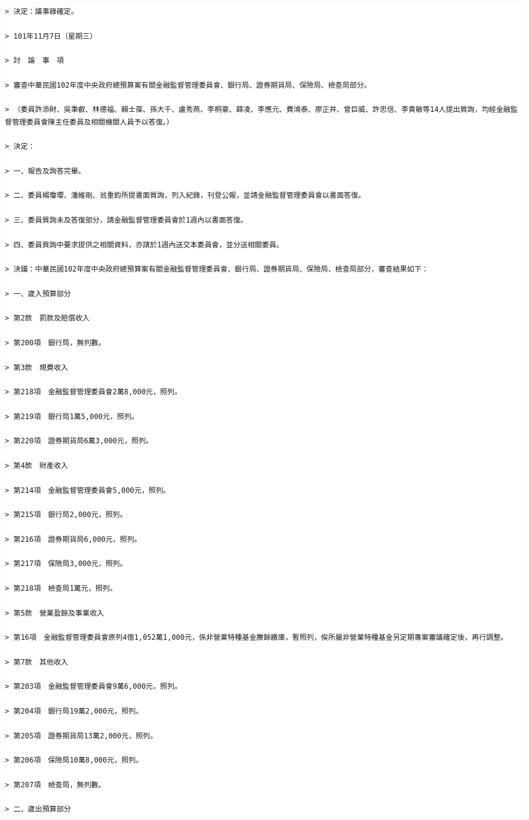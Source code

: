     > 決定：議事錄確定。

    > 101年11月7日（星期三）

    > 討　論　事　項

    > 審查中華民國102年度中央政府總預算案有關金融監督管理委員會、銀行局、證券期貨局、保險局、檢查局部分。

    > （委員許添財、吳秉叡、林德福、賴士葆、孫大千、盧秀燕、李桐豪、薛凌、李應元、費鴻泰、廖正井、曾巨威、許忠信、李貴敏等14人提出質詢，均經金融監督管理委員會陳主任委員及相關機關人員予以答復。）

    > 決定：

    > 一、報告及詢答完畢。

    > 二、委員楊瓊瓔、潘維剛、翁重鈞所提書面質詢，列入紀錄，刊登公報，並請金融監督管理委員會以書面答復。

    > 三、委員質詢未及答復部分，請金融監督管理委員會於1週內以書面答復。

    > 四、委員質詢中要求提供之相關資料，亦請於1週內送交本委員會，並分送相關委員。

    > 決議：中華民國102年度中央政府總預算案有關金融監督管理委員會、銀行局、證券期貨局、保險局、檢查局部分，審查結果如下：

    > 一、歲入預算部分

    > 第2款　罰款及賠償收入

    > 第200項　銀行局，無列數。

    > 第3款　規費收入

    > 第218項　金融監督管理委員會2萬8,000元，照列。

    > 第219項　銀行局1萬5,000元，照列。

    > 第220項　證券期貨局6萬3,000元，照列。

    > 第4款　財產收入

    > 第214項　金融監督管理委員會5,000元，照列。

    > 第215項　銀行局2,000元，照列。

    > 第216項　證券期貨局6,000元，照列。

    > 第217項　保險局3,000元，照列。

    > 第218項　檢查局1萬元，照列。

    > 第5款　營業盈餘及事業收入

    > 第16項　金融監督管理委員會原列4億1,052萬1,000元，係非營業特種基金賸餘繳庫，暫照列，俟所屬非營業特種基金另定期專案審議確定後，再行調整。

    > 第7款　其他收入

    > 第203項　金融監督管理委員會9萬6,000元，照列。

    > 第204項　銀行局19萬2,000元，照列。

    > 第205項　證券期貨局13萬2,000元，照列。

    > 第206項　保險局10萬8,000元，照列。

    > 第207項　檢查局，無列數。

    > 二、歲出預算部分
